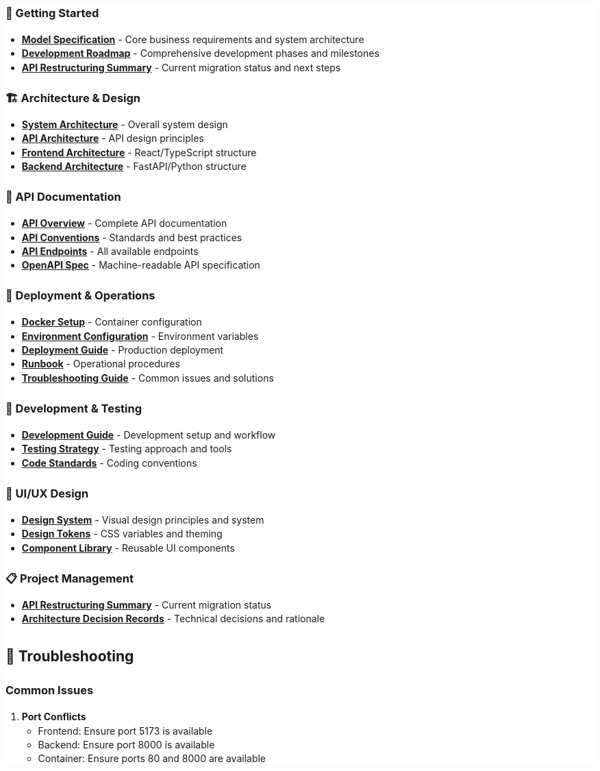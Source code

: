 ### **🚀 Getting Started**
- **[Model Specification](project-management/model-specification.md)** - Core business requirements and system architecture
- **[Development Roadmap](project-management/roadmap.md)** - Comprehensive development phases and milestones
- **[API Restructuring Summary](project-management/api-restructuring-summary.md)** - Current migration status and next steps

### **🏗️ Architecture & Design**
- **[System Architecture](architecture/README.md)** - Overall system design
- **[API Architecture](architecture/api-architecture.md)** - API design principles
- **[Frontend Architecture](architecture/frontend-architecture.md)** - React/TypeScript structure
- **[Backend Architecture](architecture/backend-architecture.md)** - FastAPI/Python structure

### **🔌 API Documentation**
- **[API Overview](api/README.md)** - Complete API documentation
- **[API Conventions](api/conventions.md)** - Standards and best practices
- **[API Endpoints](api/endpoints.md)** - All available endpoints
- **[OpenAPI Spec](api/openapi.yaml)** - Machine-readable API specification

### **🐳 Deployment & Operations**
- **[Docker Setup](deployment/docker-setup.md)** - Container configuration
- **[Environment Configuration](deployment/environment.md)** - Environment variables
- **[Deployment Guide](deployment/deployment-guide.md)** - Production deployment
- **[Runbook](deployment/runbook.md)** - Operational procedures
- **[Troubleshooting Guide](deployment/troubleshooting.md)** - Common issues and solutions

### **🧪 Development & Testing**
- **[Development Guide](development/README.md)** - Development setup and workflow
- **[Testing Strategy](development/testing-strategy.md)** - Testing approach and tools
- **[Code Standards](../code-standard.md)** - Coding conventions

### **🎨 UI/UX Design**
- **[Design System](design/README.md)** - Visual design principles and system
- **[Design Tokens](design/design-tokens.md)** - CSS variables and theming
- **[Component Library](design/components.md)** - Reusable UI components

### **📋 Project Management**
- **[API Restructuring Summary](project-management/api-restructuring-summary.md)** - Current migration status
- **[Architecture Decision Records](adr/README.md)** - Technical decisions and rationale

## 🐛 **Troubleshooting**

### **Common Issues**

1. **Port Conflicts**
   - Frontend: Ensure port 5173 is available
   - Backend: Ensure port 8000 is available
   - Container: Ensure ports 80 and 8000 are available
